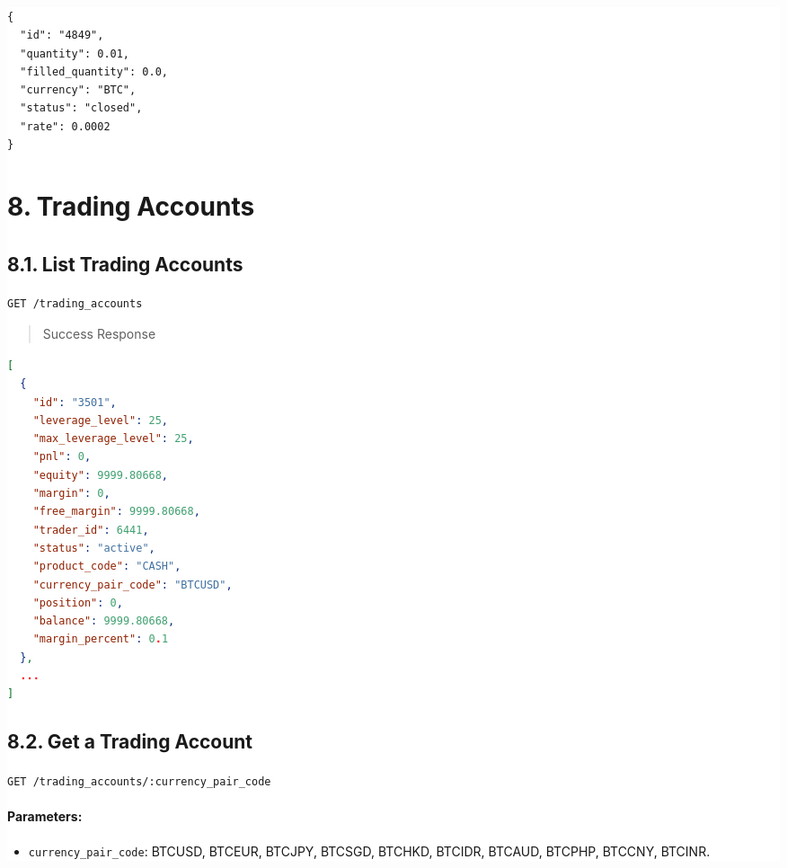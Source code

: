 ```
{
  "id": "4849",
  "quantity": 0.01,
  "filled_quantity": 0.0,
  "currency": "BTC",
  "status": "closed",
  "rate": 0.0002
}
```

# 8. Trading Accounts

## 8.1. List Trading Accounts

```
GET /trading_accounts
```

> Success Response

```json
[
  {
    "id": "3501",
    "leverage_level": 25,
    "max_leverage_level": 25,
    "pnl": 0,
    "equity": 9999.80668,
    "margin": 0,
    "free_margin": 9999.80668,
    "trader_id": 6441,
    "status": "active",
    "product_code": "CASH",
    "currency_pair_code": "BTCUSD",
    "position": 0,
    "balance": 9999.80668,
    "margin_percent": 0.1
  },
  ...
]
```

## 8.2. Get a Trading Account

```
GET /trading_accounts/:currency_pair_code
```
#### Parameters:

* `currency_pair_code`: BTCUSD, BTCEUR, BTCJPY, BTCSGD, BTCHKD, BTCIDR, BTCAUD, BTCPHP, BTCCNY, BTCINR.
